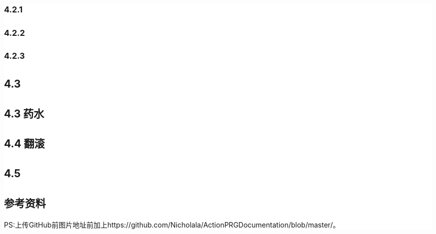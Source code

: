 ### 4.2.1

### 4.2.2

### 4.2.3

## 4.3

## 4.3 药水

## 4.4 翻滚

## 4.5 

## 参考资料

PS:上传GitHub前图片地址前加上https://github.com/Nicholala/ActionPRGDocumentation/blob/master/。